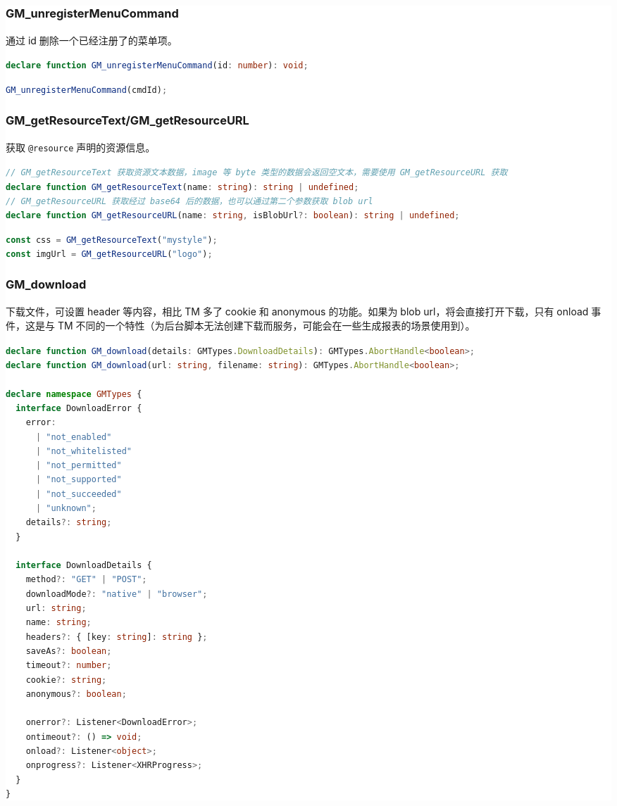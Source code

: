 ### GM_unregisterMenuCommand

通过 id 删除一个已经注册了的菜单项。

```typescript
declare function GM_unregisterMenuCommand(id: number): void;
```

```js
GM_unregisterMenuCommand(cmdId);
```

### GM_getResourceText/GM_getResourceURL

获取 `@resource` 声明的资源信息。

```typescript
// GM_getResourceText 获取资源文本数据，image 等 byte 类型的数据会返回空文本，需要使用 GM_getResourceURL 获取
declare function GM_getResourceText(name: string): string | undefined;
// GM_getResourceURL 获取经过 base64 后的数据，也可以通过第二个参数获取 blob url
declare function GM_getResourceURL(name: string, isBlobUrl?: boolean): string | undefined;
```

```js
const css = GM_getResourceText("mystyle");
const imgUrl = GM_getResourceURL("logo");
```

### GM_download

下载文件，可设置 header 等内容，相比 TM 多了 cookie 和 anonymous 的功能。如果为 blob url，将会直接打开下载，只有 onload 事件，这是与 TM 不同的一个特性（为后台脚本无法创建下载而服务，可能会在一些生成报表的场景使用到）。

```typescript
declare function GM_download(details: GMTypes.DownloadDetails): GMTypes.AbortHandle<boolean>;
declare function GM_download(url: string, filename: string): GMTypes.AbortHandle<boolean>;

declare namespace GMTypes {
  interface DownloadError {
    error:
      | "not_enabled"
      | "not_whitelisted"
      | "not_permitted"
      | "not_supported"
      | "not_succeeded"
      | "unknown";
    details?: string;
  }

  interface DownloadDetails {
    method?: "GET" | "POST";
    downloadMode?: "native" | "browser";
    url: string;
    name: string;
    headers?: { [key: string]: string };
    saveAs?: boolean;
    timeout?: number;
    cookie?: string;
    anonymous?: boolean;

    onerror?: Listener<DownloadError>;
    ontimeout?: () => void;
    onload?: Listener<object>;
    onprogress?: Listener<XHRProgress>;
  }
}
```
